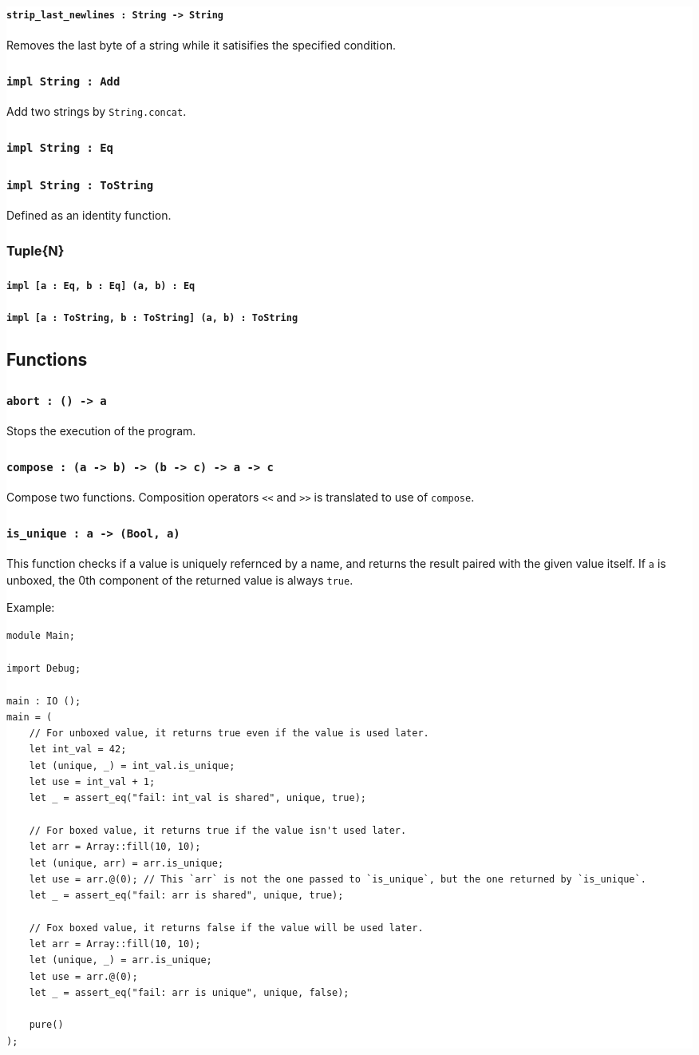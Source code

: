 #### `strip_last_newlines : String -> String`
Removes the last byte of a string while it satisifies the specified condition.

### `impl String : Add`
Add two strings by `String.concat`.

### `impl String : Eq`

### `impl String : ToString`
Defined as an identity function.

### Tuple{N}

#### `impl [a : Eq, b : Eq] (a, b) : Eq`

#### `impl [a : ToString, b : ToString] (a, b) : ToString`

## Functions

### `abort : () -> a`

Stops the execution of the program.

### `compose : (a -> b) -> (b -> c) -> a -> c`

Compose two functions. Composition operators `<<` and `>>` is translated to use of `compose`. 

### `is_unique : a -> (Bool, a)`

This function checks if a value is uniquely refernced by a name, and returns the result paired with the given value itself. If `a` is unboxed, the 0th component of the returned value is always `true`.

Example: 

```
module Main;

import Debug;

main : IO ();
main = (
    // For unboxed value, it returns true even if the value is used later.
    let int_val = 42;
    let (unique, _) = int_val.is_unique;
    let use = int_val + 1;
    let _ = assert_eq("fail: int_val is shared", unique, true);

    // For boxed value, it returns true if the value isn't used later.
    let arr = Array::fill(10, 10);
    let (unique, arr) = arr.is_unique;
    let use = arr.@(0); // This `arr` is not the one passed to `is_unique`, but the one returned by `is_unique`.
    let _ = assert_eq("fail: arr is shared", unique, true);

    // Fox boxed value, it returns false if the value will be used later.
    let arr = Array::fill(10, 10);
    let (unique, _) = arr.is_unique;
    let use = arr.@(0);
    let _ = assert_eq("fail: arr is unique", unique, false);

    pure()
);
```
